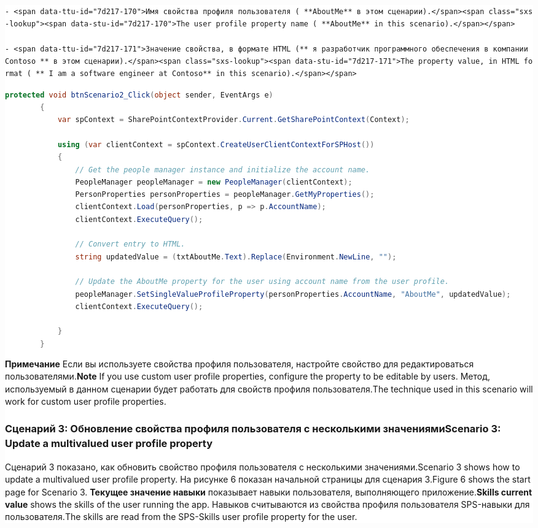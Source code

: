    - <span data-ttu-id="7d217-170">Имя свойства профиля пользователя ( **AboutMe** в этом сценарии).</span><span class="sxs-lookup"><span data-stu-id="7d217-170">The user profile property name ( **AboutMe** in this scenario).</span></span>
    
    - <span data-ttu-id="7d217-171">Значение свойства, в формате HTML (** я разработчик программного обеспечения в компании Contoso ** в этом сценарии).</span><span class="sxs-lookup"><span data-stu-id="7d217-171">The property value, in HTML format ( ** I am a software engineer at Contoso** in this scenario).</span></span>
    
```C#
protected void btnScenario2_Click(object sender, EventArgs e)
        {
            var spContext = SharePointContextProvider.Current.GetSharePointContext(Context);

            using (var clientContext = spContext.CreateUserClientContextForSPHost())
            {
                // Get the people manager instance and initialize the account name.
                PeopleManager peopleManager = new PeopleManager(clientContext);
                PersonProperties personProperties = peopleManager.GetMyProperties();
                clientContext.Load(personProperties, p => p.AccountName);
                clientContext.ExecuteQuery();

                // Convert entry to HTML.
                string updatedValue = (txtAboutMe.Text).Replace(Environment.NewLine, "");

                // Update the AboutMe property for the user using account name from the user profile.
                peopleManager.SetSingleValueProfileProperty(personProperties.AccountName, "AboutMe", updatedValue);
                clientContext.ExecuteQuery();

            }
        }
```
    
<span data-ttu-id="7d217-172">**Примечание**  Если вы используете свойства профиля пользователя, настройте свойство для редактироваться пользователями.</span><span class="sxs-lookup"><span data-stu-id="7d217-172">**Note**  If you use custom user profile properties, configure the property to be editable by users.</span></span> <span data-ttu-id="7d217-173">Метод, используемый в данном сценарии будет работать для свойств профиля пользователя.</span><span class="sxs-lookup"><span data-stu-id="7d217-173">The technique used in this scenario will work for custom user profile properties.</span></span> 

### <a name="scenario-3-update-a-multivalued-user-profile-property"></a><span data-ttu-id="7d217-174">Сценарий 3: Обновление свойства профиля пользователя с несколькими значениями</span><span class="sxs-lookup"><span data-stu-id="7d217-174">Scenario 3: Update a multivalued user profile property</span></span>

<span data-ttu-id="7d217-175">Сценарий 3 показано, как обновить свойство профиля пользователя с несколькими значениями.</span><span class="sxs-lookup"><span data-stu-id="7d217-175">Scenario 3 shows how to update a multivalued user profile property.</span></span> <span data-ttu-id="7d217-176">На рисунке 6 показан начальной страницы для сценария 3.</span><span class="sxs-lookup"><span data-stu-id="7d217-176">Figure 6 shows the start page for Scenario 3.</span></span>  <span data-ttu-id="7d217-177">**Текущее значение навыки** показывает навыки пользователя, выполняющего приложение.</span><span class="sxs-lookup"><span data-stu-id="7d217-177">**Skills current value** shows the skills of the user running the app.</span></span> <span data-ttu-id="7d217-178">Навыков считываются из свойства профиля пользователя SPS-навыки для пользователя.</span><span class="sxs-lookup"><span data-stu-id="7d217-178">The skills are read from the SPS-Skills user profile property for the user.</span></span>
